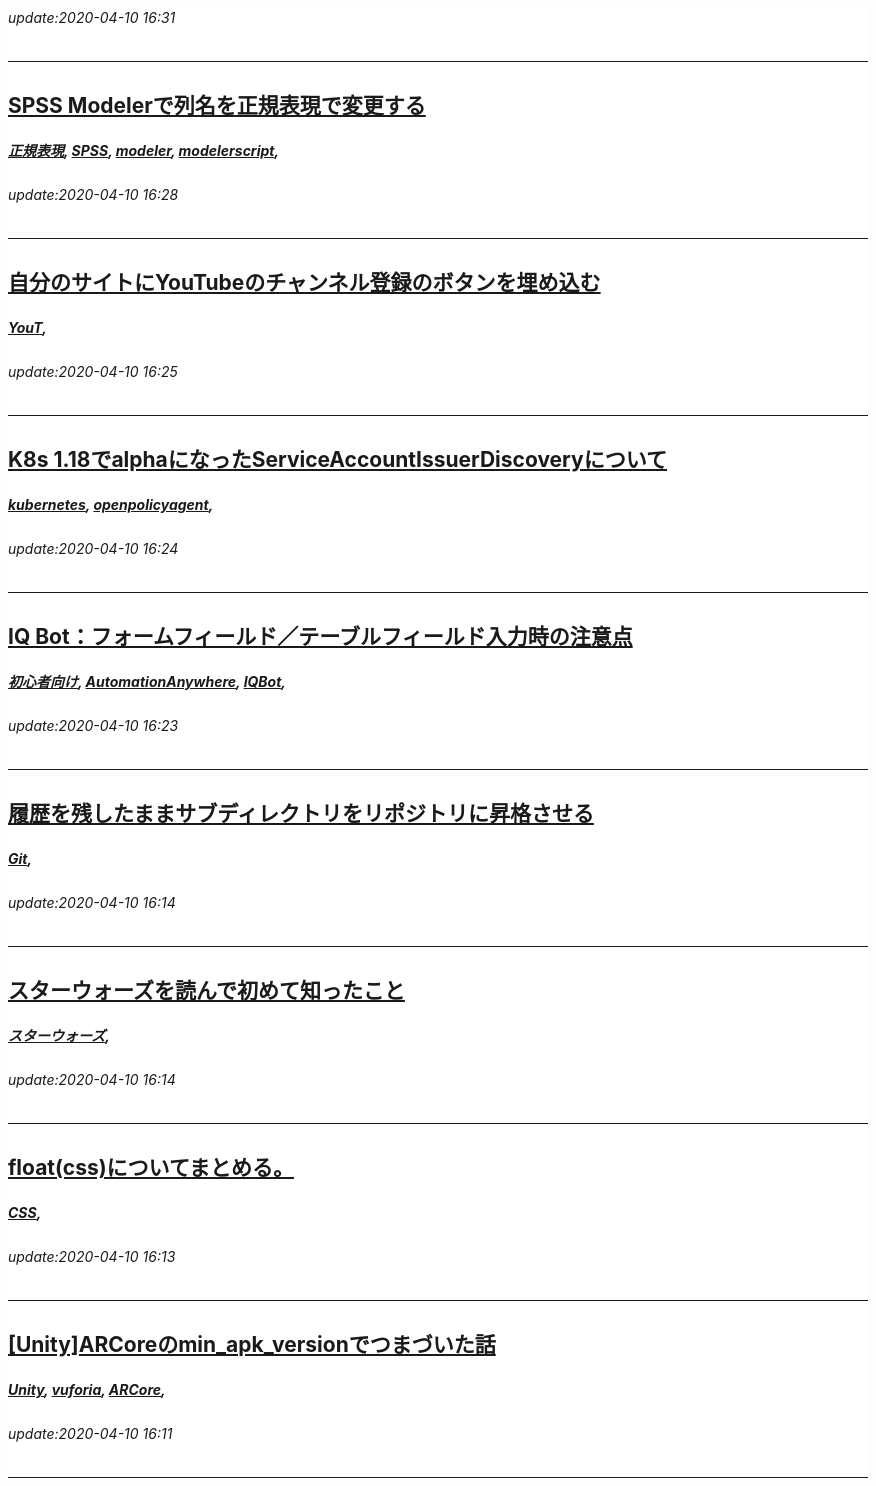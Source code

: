 ###### update:2020-04-10 16:31
---
## [SPSS Modelerで列名を正規表現で変更する](https://qiita.com/kawada2017/items/025352797a87dd85fbea)
##### [正規表現](https://qiita.com/tags/正規表現), [SPSS](https://qiita.com/tags/SPSS), [modeler](https://qiita.com/tags/modeler), [modelerscript](https://qiita.com/tags/modelerscript), 
###### update:2020-04-10 16:28
---
## [自分のサイトにYouTubeのチャンネル登録のボタンを埋め込む](https://qiita.com/njn0te/items/b13c518c6e1fa197fe11)
##### [YouT](https://qiita.com/tags/YouT), 
###### update:2020-04-10 16:25
---
## [K8s 1.18でalphaになったServiceAccountIssuerDiscoveryについて](https://qiita.com/hiyosi/items/43ddb0ff9b83070d95a8)
##### [kubernetes](https://qiita.com/tags/kubernetes), [openpolicyagent](https://qiita.com/tags/openpolicyagent), 
###### update:2020-04-10 16:24
---
## [IQ Bot：フォームフィールド／テーブルフィールド入力時の注意点](https://qiita.com/IQBotter/items/03063d0cb5412db47d46)
##### [初心者向け](https://qiita.com/tags/初心者向け), [AutomationAnywhere](https://qiita.com/tags/AutomationAnywhere), [IQBot](https://qiita.com/tags/IQBot), 
###### update:2020-04-10 16:23
---
## [履歴を残したままサブディレクトリをリポジトリに昇格させる](https://qiita.com/mafuyuk/items/5cf433e62d168e097a1b)
##### [Git](https://qiita.com/tags/Git), 
###### update:2020-04-10 16:14
---
## [スターウォーズを読んで初めて知ったこと](https://qiita.com/kagamizono/items/1775e8831d5a938448f5)
##### [スターウォーズ](https://qiita.com/tags/スターウォーズ), 
###### update:2020-04-10 16:14
---
## [float(css)についてまとめる。](https://qiita.com/Ryohei19950508/items/191548550de409812bac)
##### [CSS](https://qiita.com/tags/CSS), 
###### update:2020-04-10 16:13
---
## [[Unity]ARCoreのmin_apk_versionでつまづいた話](https://qiita.com/sonicchomp/items/840b9e5c32278d12a78c)
##### [Unity](https://qiita.com/tags/Unity), [vuforia](https://qiita.com/tags/vuforia), [ARCore](https://qiita.com/tags/ARCore), 
###### update:2020-04-10 16:11
---